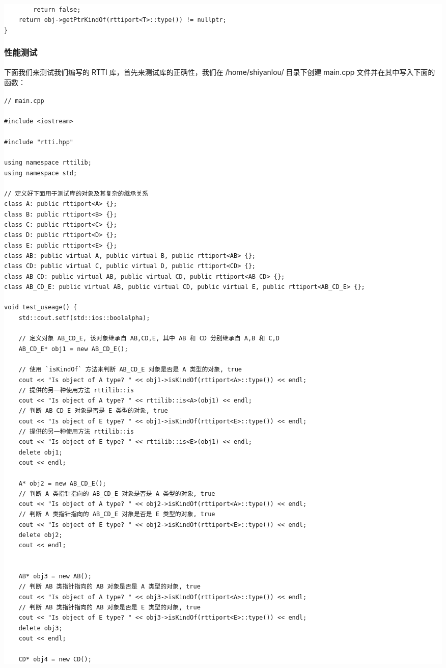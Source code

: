 ```
        return false;
    return obj->getPtrKindOf(rttiport<T>::type()) != nullptr;
}
```
### 性能测试

下面我们来测试我们编写的 RTTI 库，首先来测试库的正确性，我们在 /home/shiyanlou/ 目录下创建 main.cpp 文件并在其中写入下面的函数：
```
// main.cpp

#include <iostream>

#include "rtti.hpp"

using namespace rttilib;
using namespace std;

// 定义好下面用于测试库的对象及其复杂的继承关系
class A: public rttiport<A> {};
class B: public rttiport<B> {};
class C: public rttiport<C> {};
class D: public rttiport<D> {};
class E: public rttiport<E> {};
class AB: public virtual A, public virtual B, public rttiport<AB> {};
class CD: public virtual C, public virtual D, public rttiport<CD> {};
class AB_CD: public virtual AB, public virtual CD, public rttiport<AB_CD> {};
class AB_CD_E: public virtual AB, public virtual CD, public virtual E, public rttiport<AB_CD_E> {};

void test_useage() {
    std::cout.setf(std::ios::boolalpha);
    
    // 定义对象 AB_CD_E, 该对象继承自 AB,CD,E, 其中 AB 和 CD 分别继承自 A,B 和 C,D
    AB_CD_E* obj1 = new AB_CD_E();
    
    // 使用 `isKindOf` 方法来判断 AB_CD_E 对象是否是 A 类型的对象, true
    cout << "Is object of A type? " << obj1->isKindOf(rttiport<A>::type()) << endl;
    // 提供的另一种使用方法 rttilib::is
    cout << "Is object of A type? " << rttilib::is<A>(obj1) << endl;
    // 判断 AB_CD_E 对象是否是 E 类型的对象, true
    cout << "Is object of E type? " << obj1->isKindOf(rttiport<E>::type()) << endl;
    // 提供的另一种使用方法 rttilib::is
    cout << "Is object of E type? " << rttilib::is<E>(obj1) << endl;
    delete obj1;
    cout << endl;
    
    A* obj2 = new AB_CD_E();
    // 判断 A 类指针指向的 AB_CD_E 对象是否是 A 类型的对象, true
    cout << "Is object of A type? " << obj2->isKindOf(rttiport<A>::type()) << endl;
    // 判断 A 类指针指向的 AB_CD_E 对象是否是 E 类型的对象, true
    cout << "Is object of E type? " << obj2->isKindOf(rttiport<E>::type()) << endl;
    delete obj2;
    cout << endl;
    
    
    AB* obj3 = new AB();
    // 判断 AB 类指针指向的 AB 对象是否是 A 类型的对象, true
    cout << "Is object of A type? " << obj3->isKindOf(rttiport<A>::type()) << endl;
    // 判断 AB 类指针指向的 AB 对象是否是 E 类型的对象, true
    cout << "Is object of E type? " << obj3->isKindOf(rttiport<E>::type()) << endl;
    delete obj3;
    cout << endl;
    
    CD* obj4 = new CD();
```